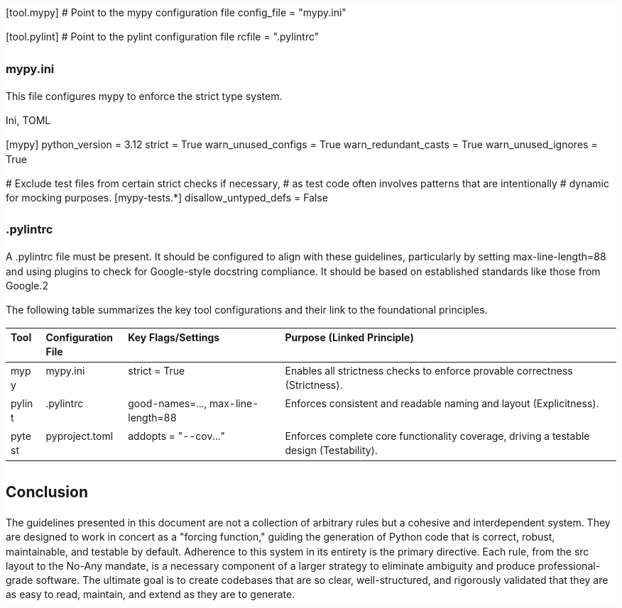 \[tool.mypy\]
\# Point to the mypy configuration file
config\_file \= "mypy.ini"

\[tool.pylint\]
\# Point to the pylint configuration file
rcfile \= ".pylintrc"

### **mypy.ini**

This file configures mypy to enforce the strict type system.

Ini, TOML

\[mypy\]
python\_version \= 3.12
strict \= True
warn\_unused\_configs \= True
warn\_redundant\_casts \= True
warn\_unused\_ignores \= True

\# Exclude test files from certain strict checks if necessary,
\# as test code often involves patterns that are intentionally
\# dynamic for mocking purposes.
\[mypy-tests.\*\]
disallow\_untyped\_defs \= False

### **.pylintrc**

A .pylintrc file must be present. It should be configured to align with these guidelines, particularly by setting max-line-length=88 and using plugins to check for Google-style docstring compliance. It should be based on established standards like those from Google.2

The following table summarizes the key tool configurations and their link to the foundational principles.

| Tool | Configuration File | Key Flags/Settings | Purpose (Linked Principle) |
| :---- | :---- | :---- | :---- |
| mypy | mypy.ini | strict \= True | Enables all strictness checks to enforce provable correctness (Strictness). |
| pylint | .pylintrc | good-names=..., max-line-length=88 | Enforces consistent and readable naming and layout (Explicitness). |
| pytest | pyproject.toml | addopts \= "--cov..." | Enforces complete core functionality coverage, driving a testable design (Testability). |

## **Conclusion**

The guidelines presented in this document are not a collection of arbitrary rules but a cohesive and interdependent system. They are designed to work in concert as a "forcing function," guiding the generation of Python code that is correct, robust, maintainable, and testable by default. Adherence to this system in its entirety is the primary directive. Each rule, from the src layout to the No-Any mandate, is a necessary component of a larger strategy to eliminate ambiguity and produce professional-grade software. The ultimate goal is to create codebases that are so clear, well-structured, and rigorously validated that they are as easy to read, maintain, and extend as they are to generate.
